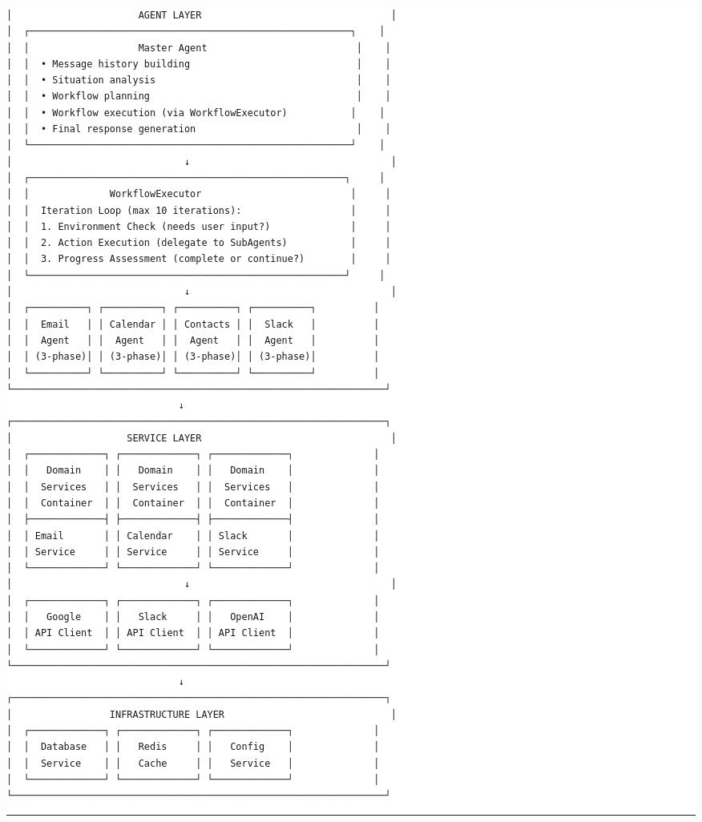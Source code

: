 ```
│                      AGENT LAYER                                 │
│  ┌────────────────────────────────────────────────────────┐    │
│  │                   Master Agent                          │    │
│  │  • Message history building                             │    │
│  │  • Situation analysis                                   │    │
│  │  • Workflow planning                                    │    │
│  │  • Workflow execution (via WorkflowExecutor)           │    │
│  │  • Final response generation                            │    │
│  └────────────────────────────────────────────────────────┘    │
│                              ↓                                   │
│  ┌───────────────────────────────────────────────────────┐     │
│  │              WorkflowExecutor                          │     │
│  │  Iteration Loop (max 10 iterations):                   │     │
│  │  1. Environment Check (needs user input?)              │     │
│  │  2. Action Execution (delegate to SubAgents)           │     │
│  │  3. Progress Assessment (complete or continue?)        │     │
│  └───────────────────────────────────────────────────────┘     │
│                              ↓                                   │
│  ┌──────────┐ ┌──────────┐ ┌──────────┐ ┌──────────┐          │
│  │  Email   │ │ Calendar │ │ Contacts │ │  Slack   │          │
│  │  Agent   │ │  Agent   │ │  Agent   │ │  Agent   │          │
│  │ (3-phase)│ │ (3-phase)│ │ (3-phase)│ │ (3-phase)│          │
│  └──────────┘ └──────────┘ └──────────┘ └──────────┘          │
└─────────────────────────────────────────────────────────────────┘
                              ↓
┌─────────────────────────────────────────────────────────────────┐
│                    SERVICE LAYER                                 │
│  ┌─────────────┐ ┌─────────────┐ ┌─────────────┐              │
│  │   Domain    │ │   Domain    │ │   Domain    │              │
│  │  Services   │ │  Services   │ │  Services   │              │
│  │  Container  │ │  Container  │ │  Container  │              │
│  ├─────────────┤ ├─────────────┤ ├─────────────┤              │
│  │ Email       │ │ Calendar    │ │ Slack       │              │
│  │ Service     │ │ Service     │ │ Service     │              │
│  └─────────────┘ └─────────────┘ └─────────────┘              │
│                              ↓                                   │
│  ┌─────────────┐ ┌─────────────┐ ┌─────────────┐              │
│  │   Google    │ │   Slack     │ │   OpenAI    │              │
│  │ API Client  │ │ API Client  │ │ API Client  │              │
│  └─────────────┘ └─────────────┘ └─────────────┘              │
└─────────────────────────────────────────────────────────────────┘
                              ↓
┌─────────────────────────────────────────────────────────────────┐
│                 INFRASTRUCTURE LAYER                             │
│  ┌─────────────┐ ┌─────────────┐ ┌─────────────┐              │
│  │  Database   │ │   Redis     │ │   Config    │              │
│  │  Service    │ │   Cache     │ │   Service   │              │
│  └─────────────┘ └─────────────┘ └─────────────┘              │
└─────────────────────────────────────────────────────────────────┘
```

---